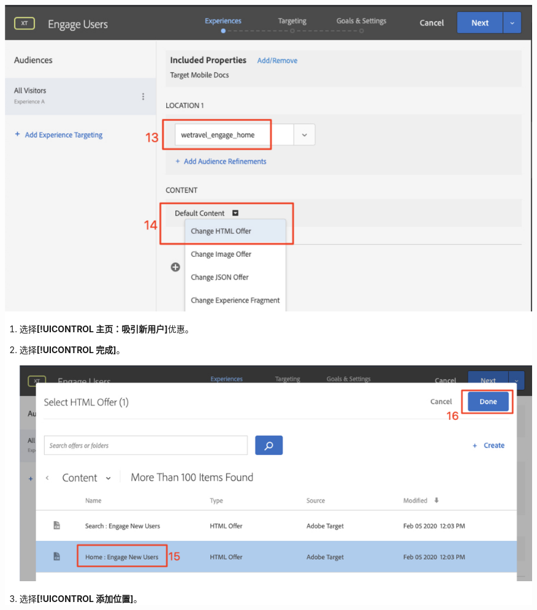    ![新的移动应用程序用户受众](assets/activity_create_5.jpg)

1. 选择&#x200B;**[!UICONTROL 主页：吸引新用户]**&#x200B;优惠。
1. 选择&#x200B;**[!UICONTROL 完成]**。

   ![新的移动应用程序用户受众](assets/activity_create_6.jpg)

1. 选择&#x200B;**[!UICONTROL 添加位置]**。